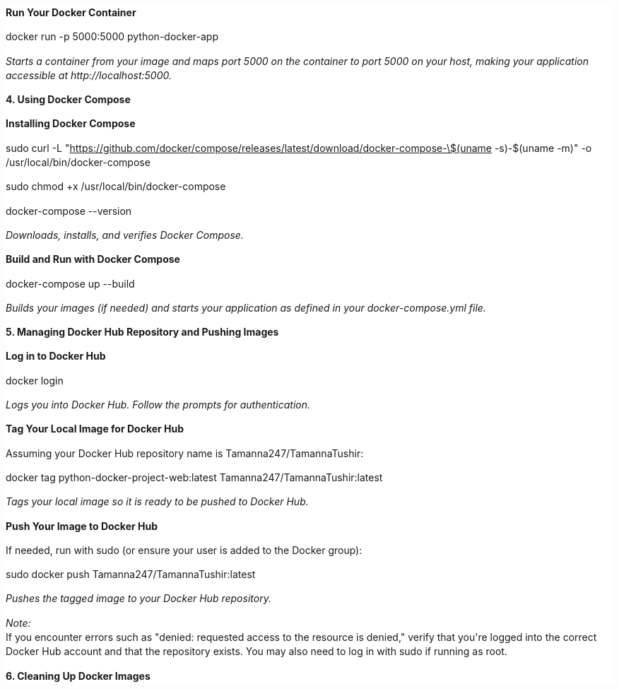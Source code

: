 **Run Your Docker Container**

docker run -p 5000:5000 python-docker-app

*Starts a container from your image and maps port 5000 on the container
to port 5000 on your host, making your application accessible at
http://localhost:5000.*

**4. Using Docker Compose**

**Installing Docker Compose**

sudo curl -L
\"https://github.com/docker/compose/releases/latest/download/docker-compose-\$(uname
-s)-\$(uname -m)\" -o /usr/local/bin/docker-compose

sudo chmod +x /usr/local/bin/docker-compose

docker-compose \--version

*Downloads, installs, and verifies Docker Compose.*

**Build and Run with Docker Compose**

docker-compose up \--build

*Builds your images (if needed) and starts your application as defined
in your docker-compose.yml file.*

**5. Managing Docker Hub Repository and Pushing Images**

**Log in to Docker Hub**

docker login

*Logs you into Docker Hub. Follow the prompts for authentication.*

**Tag Your Local Image for Docker Hub**

Assuming your Docker Hub repository name is Tamanna247/TamannaTushir:

docker tag python-docker-project-web:latest
Tamanna247/TamannaTushir:latest

*Tags your local image so it is ready to be pushed to Docker Hub.*

**Push Your Image to Docker Hub**

If needed, run with sudo (or ensure your user is added to the Docker
group):

sudo docker push Tamanna247/TamannaTushir:latest

*Pushes the tagged image to your Docker Hub repository.*

*Note:*\
If you encounter errors such as "denied: requested access to the
resource is denied," verify that you're logged into the correct Docker
Hub account and that the repository exists. You may also need to log in
with sudo if running as root.

**6. Cleaning Up Docker Images**
